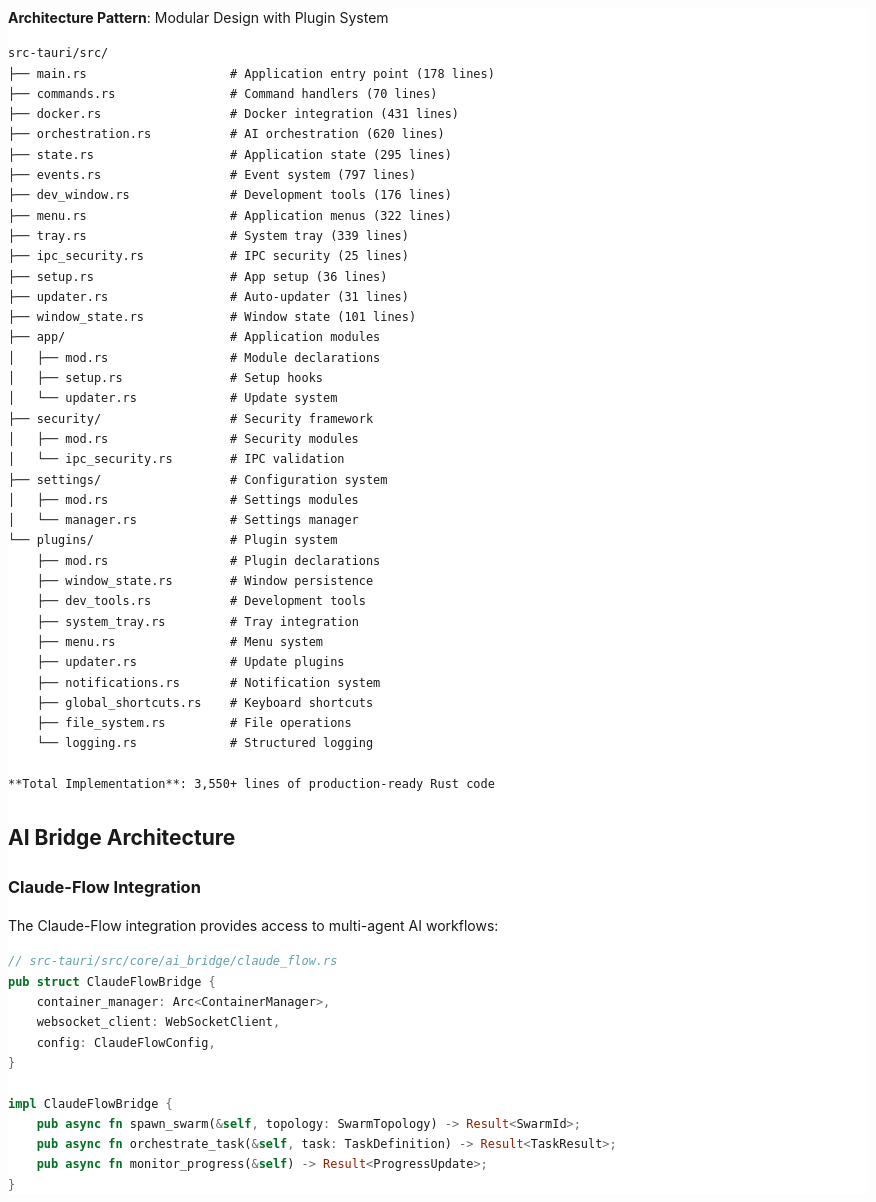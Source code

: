 **Architecture Pattern**: Modular Design with Plugin System

```
src-tauri/src/
├── main.rs                    # Application entry point (178 lines)
├── commands.rs                # Command handlers (70 lines)
├── docker.rs                  # Docker integration (431 lines)
├── orchestration.rs           # AI orchestration (620 lines)
├── state.rs                   # Application state (295 lines)
├── events.rs                  # Event system (797 lines)
├── dev_window.rs              # Development tools (176 lines)
├── menu.rs                    # Application menus (322 lines)
├── tray.rs                    # System tray (339 lines)
├── ipc_security.rs            # IPC security (25 lines)
├── setup.rs                   # App setup (36 lines)
├── updater.rs                 # Auto-updater (31 lines)
├── window_state.rs            # Window state (101 lines)
├── app/                       # Application modules
│   ├── mod.rs                 # Module declarations
│   ├── setup.rs               # Setup hooks
│   └── updater.rs             # Update system
├── security/                  # Security framework
│   ├── mod.rs                 # Security modules
│   └── ipc_security.rs        # IPC validation
├── settings/                  # Configuration system
│   ├── mod.rs                 # Settings modules
│   └── manager.rs             # Settings manager
└── plugins/                   # Plugin system
    ├── mod.rs                 # Plugin declarations
    ├── window_state.rs        # Window persistence
    ├── dev_tools.rs           # Development tools
    ├── system_tray.rs         # Tray integration
    ├── menu.rs                # Menu system
    ├── updater.rs             # Update plugins
    ├── notifications.rs       # Notification system
    ├── global_shortcuts.rs    # Keyboard shortcuts
    ├── file_system.rs         # File operations
    └── logging.rs             # Structured logging

**Total Implementation**: 3,550+ lines of production-ready Rust code
```

## AI Bridge Architecture

### Claude-Flow Integration

The Claude-Flow integration provides access to multi-agent AI workflows:

```rust
// src-tauri/src/core/ai_bridge/claude_flow.rs
pub struct ClaudeFlowBridge {
    container_manager: Arc<ContainerManager>,
    websocket_client: WebSocketClient,
    config: ClaudeFlowConfig,
}

impl ClaudeFlowBridge {
    pub async fn spawn_swarm(&self, topology: SwarmTopology) -> Result<SwarmId>;
    pub async fn orchestrate_task(&self, task: TaskDefinition) -> Result<TaskResult>;
    pub async fn monitor_progress(&self) -> Result<ProgressUpdate>;
}
```
